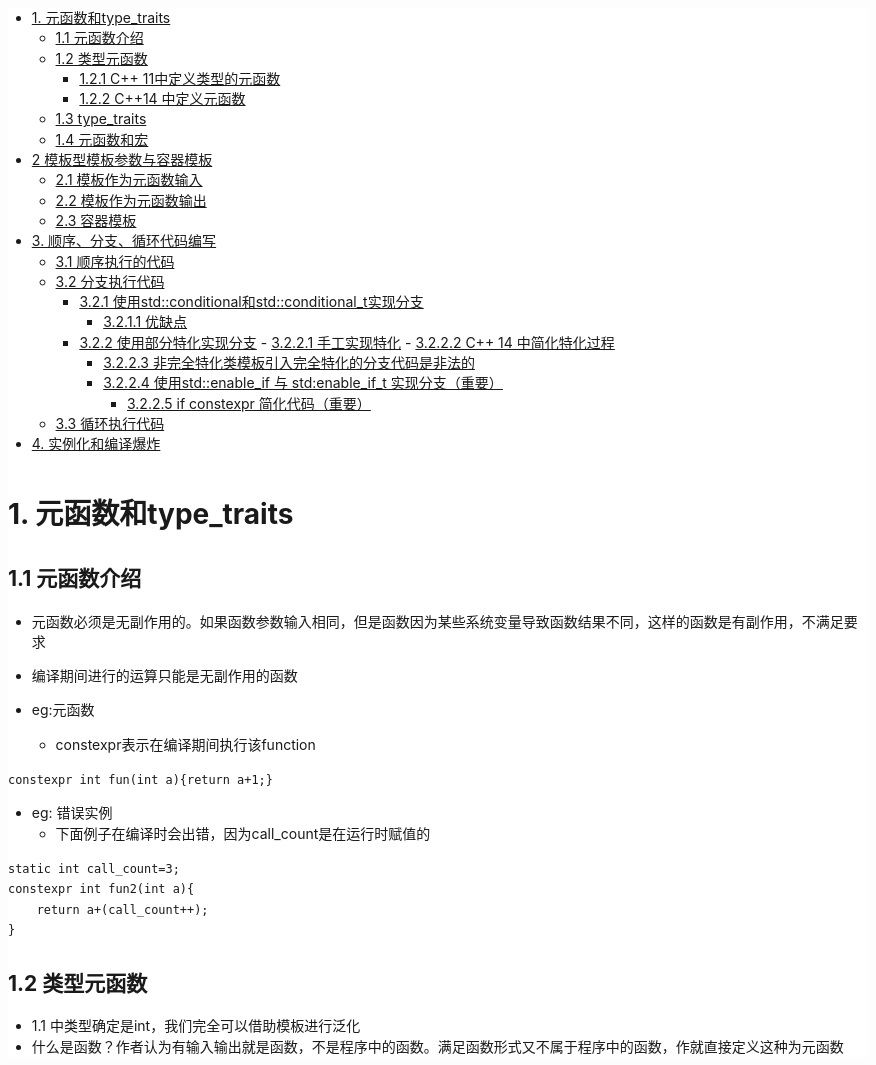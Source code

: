 

- [1. 元函数和type_traits](#1-元函数和type_traits)
    - [1.1 元函数介绍](#11-元函数介绍)
    - [1.2 类型元函数](#12-类型元函数)
        - [1.2.1 C++ 11中定义类型的元函数](#121-c-11中定义类型的元函数)
        - [1.2.2 C++14 中定义元函数](#122-c14-中定义元函数)
    - [1.3 type_traits](#13-type_traits)
    - [1.4 元函数和宏](#14-元函数和宏)
- [2 模板型模板参数与容器模板](#2-模板型模板参数与容器模板)
    - [2.1 模板作为元函数输入](#21-模板作为元函数输入)
    - [2.2 模板作为元函数输出](#22-模板作为元函数输出)
    - [2.3 容器模板](#23-容器模板)
- [3. 顺序、分支、循环代码编写](#3-顺序分支循环代码编写)
    - [3.1 顺序执行的代码](#31-顺序执行的代码)
    - [3.2 分支执行代码](#32-分支执行代码)
        - [3.2.1 使用std::conditional和std::conditional_t实现分支](#321-使用stdconditional和stdconditional_t实现分支)
            - [3.2.1.1 优缺点](#3211-优缺点)
        - [3.2.2 使用部分特化实现分支](#322-使用部分特化实现分支)
                - [3.2.2.1 手工实现特化](#3221-手工实现特化)
                - [3.2.2.2 C++ 14 中简化特化过程](#3222-c-14-中简化特化过程)
            - [3.2.2.3 非完全特化类模板引入完全特化的分支代码是非法的](#3223-非完全特化类模板引入完全特化的分支代码是非法的)
            - [3.2.2.4 使用std::enable_if 与 std:enable_if_t 实现分支（重要）](#3224-使用stdenable_if-与-stdenable_if_t-实现分支重要)
                - [3.2.2.5 if constexpr 简化代码（重要）](#3225-if-constexpr-简化代码重要)
    - [3.3 循环执行代码](#33-循环执行代码)
- [4. 实例化和编译爆炸](#4-实例化和编译爆炸)


# 1. 元函数和type_traits
## 1.1 元函数介绍
* 元函数必须是无副作用的。如果函数参数输入相同，但是函数因为某些系统变量导致函数结果不同，这样的函数是有副作用，不满足要求

* 编译期间进行的运算只能是无副作用的函数

* eg:元函数
    * constexpr表示在编译期间执行该function
```
constexpr int fun(int a){return a+1;}
```


* eg: 错误实例
    * 下面例子在编译时会出错，因为call_count是在运行时赋值的

```
static int call_count=3;
constexpr int fun2(int a){
    return a+(call_count++);
}
```
## 1.2 类型元函数
* 1.1 中类型确定是int，我们完全可以借助模板进行泛化
* 什么是函数？作者认为有输入输出就是函数，不是程序中的函数。满足函数形式又不属于程序中的函数，作就直接定义这种为元函数
